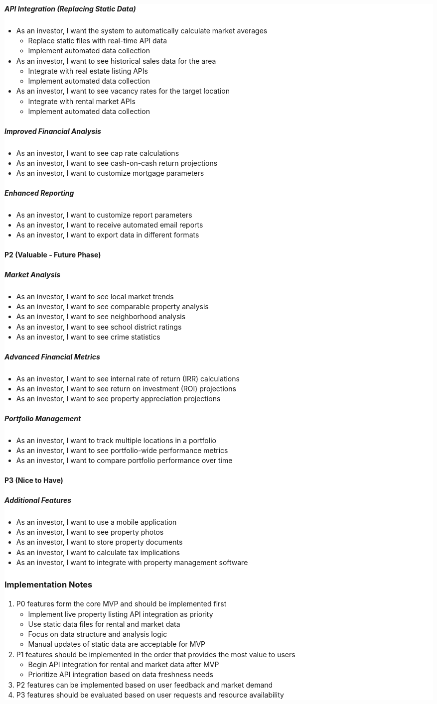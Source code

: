 ##### API Integration (Replacing Static Data)
- As an investor, I want the system to automatically calculate market averages
  - Replace static files with real-time API data
  - Implement automated data collection
- As an investor, I want to see historical sales data for the area
  - Integrate with real estate listing APIs
  - Implement automated data collection
- As an investor, I want to see vacancy rates for the target location
  - Integrate with rental market APIs
  - Implement automated data collection

##### Improved Financial Analysis
- As an investor, I want to see cap rate calculations
- As an investor, I want to see cash-on-cash return projections
- As an investor, I want to customize mortgage parameters

##### Enhanced Reporting
- As an investor, I want to customize report parameters
- As an investor, I want to receive automated email reports
- As an investor, I want to export data in different formats

#### P2 (Valuable - Future Phase)
##### Market Analysis
- As an investor, I want to see local market trends
- As an investor, I want to see comparable property analysis
- As an investor, I want to see neighborhood analysis
- As an investor, I want to see school district ratings
- As an investor, I want to see crime statistics

##### Advanced Financial Metrics
- As an investor, I want to see internal rate of return (IRR) calculations
- As an investor, I want to see return on investment (ROI) projections
- As an investor, I want to see property appreciation projections

##### Portfolio Management
- As an investor, I want to track multiple locations in a portfolio
- As an investor, I want to see portfolio-wide performance metrics
- As an investor, I want to compare portfolio performance over time

#### P3 (Nice to Have)
##### Additional Features
- As an investor, I want to use a mobile application
- As an investor, I want to see property photos
- As an investor, I want to store property documents
- As an investor, I want to calculate tax implications
- As an investor, I want to integrate with property management software

### Implementation Notes
1. P0 features form the core MVP and should be implemented first
   - Implement live property listing API integration as priority
   - Use static data files for rental and market data
   - Focus on data structure and analysis logic
   - Manual updates of static data are acceptable for MVP
2. P1 features should be implemented in the order that provides the most value to users
   - Begin API integration for rental and market data after MVP
   - Prioritize API integration based on data freshness needs
3. P2 features can be implemented based on user feedback and market demand
4. P3 features should be evaluated based on user requests and resource availability
